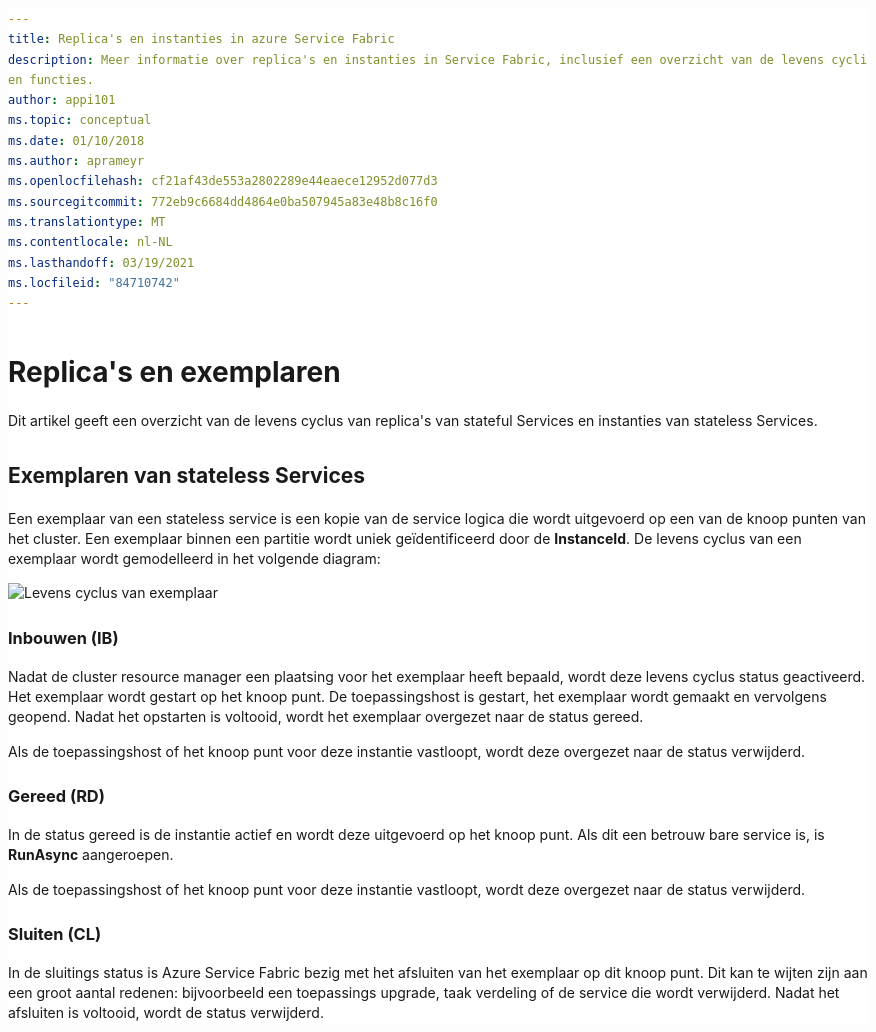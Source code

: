 ```yaml
---
title: Replica's en instanties in azure Service Fabric
description: Meer informatie over replica's en instanties in Service Fabric, inclusief een overzicht van de levens cycli en functies.
author: appi101
ms.topic: conceptual
ms.date: 01/10/2018
ms.author: aprameyr
ms.openlocfilehash: cf21af43de553a2802289e44eaece12952d077d3
ms.sourcegitcommit: 772eb9c6684dd4864e0ba507945a83e48b8c16f0
ms.translationtype: MT
ms.contentlocale: nl-NL
ms.lasthandoff: 03/19/2021
ms.locfileid: "84710742"
---
```

# <a name="replicas-and-instances"></a>Replica's en exemplaren 
Dit artikel geeft een overzicht van de levens cyclus van replica's van stateful Services en instanties van stateless Services.

## <a name="instances-of-stateless-services"></a>Exemplaren van stateless Services
Een exemplaar van een stateless service is een kopie van de service logica die wordt uitgevoerd op een van de knoop punten van het cluster. Een exemplaar binnen een partitie wordt uniek geïdentificeerd door de **InstanceId**. De levens cyclus van een exemplaar wordt gemodelleerd in het volgende diagram:

![Levens cyclus van exemplaar](./media/service-fabric-concepts-replica-lifecycle/instance.png)

### <a name="inbuild-ib"></a>Inbouwen (IB)
Nadat de cluster resource manager een plaatsing voor het exemplaar heeft bepaald, wordt deze levens cyclus status geactiveerd. Het exemplaar wordt gestart op het knoop punt. De toepassingshost is gestart, het exemplaar wordt gemaakt en vervolgens geopend. Nadat het opstarten is voltooid, wordt het exemplaar overgezet naar de status gereed. 

Als de toepassingshost of het knoop punt voor deze instantie vastloopt, wordt deze overgezet naar de status verwijderd.

### <a name="ready-rd"></a>Gereed (RD)
In de status gereed is de instantie actief en wordt deze uitgevoerd op het knoop punt. Als dit een betrouw bare service is, is **RunAsync** aangeroepen. 

Als de toepassingshost of het knoop punt voor deze instantie vastloopt, wordt deze overgezet naar de status verwijderd.

### <a name="closing-cl"></a>Sluiten (CL)
In de sluitings status is Azure Service Fabric bezig met het afsluiten van het exemplaar op dit knoop punt. Dit kan te wijten zijn aan een groot aantal redenen: bijvoorbeeld een toepassings upgrade, taak verdeling of de service die wordt verwijderd. Nadat het afsluiten is voltooid, wordt de status verwijderd.
